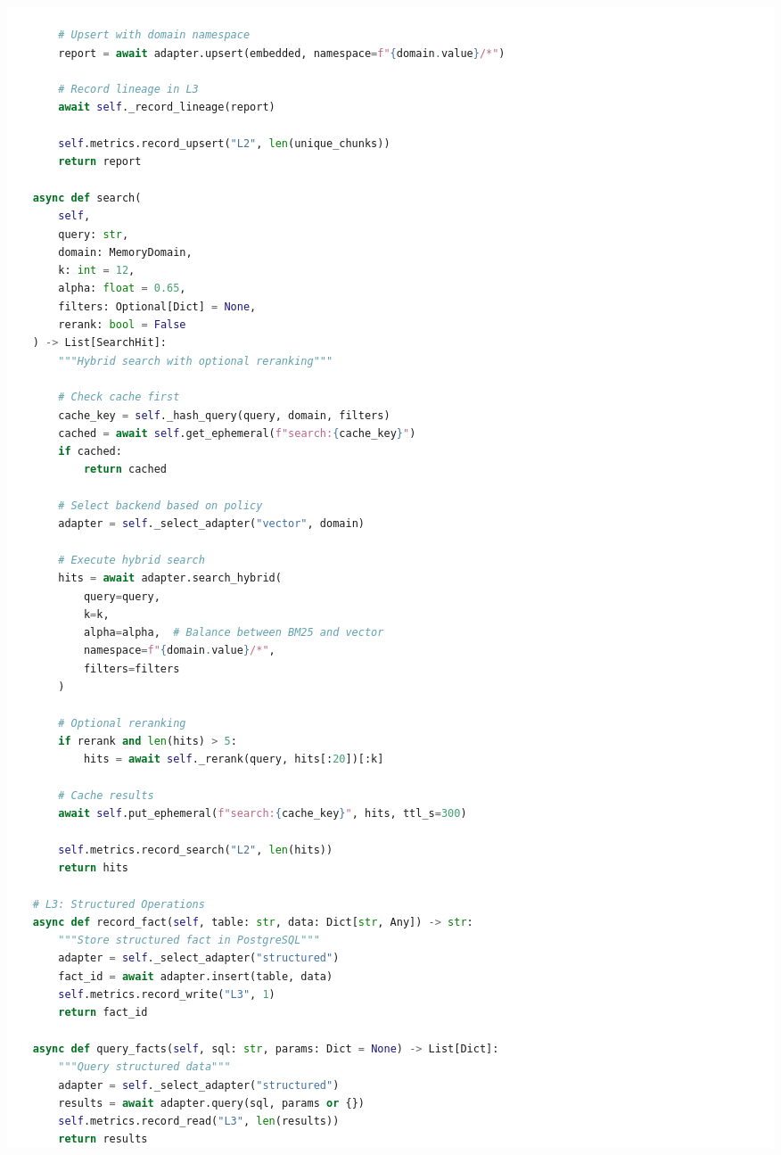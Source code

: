 ```python

        # Upsert with domain namespace
        report = await adapter.upsert(embedded, namespace=f"{domain.value}/*")

        # Record lineage in L3
        await self._record_lineage(report)

        self.metrics.record_upsert("L2", len(unique_chunks))
        return report

    async def search(
        self,
        query: str,
        domain: MemoryDomain,
        k: int = 12,
        alpha: float = 0.65,
        filters: Optional[Dict] = None,
        rerank: bool = False
    ) -> List[SearchHit]:
        """Hybrid search with optional reranking"""

        # Check cache first
        cache_key = self._hash_query(query, domain, filters)
        cached = await self.get_ephemeral(f"search:{cache_key}")
        if cached:
            return cached

        # Select backend based on policy
        adapter = self._select_adapter("vector", domain)

        # Execute hybrid search
        hits = await adapter.search_hybrid(
            query=query,
            k=k,
            alpha=alpha,  # Balance between BM25 and vector
            namespace=f"{domain.value}/*",
            filters=filters
        )

        # Optional reranking
        if rerank and len(hits) > 5:
            hits = await self._rerank(query, hits[:20])[:k]

        # Cache results
        await self.put_ephemeral(f"search:{cache_key}", hits, ttl_s=300)

        self.metrics.record_search("L2", len(hits))
        return hits

    # L3: Structured Operations
    async def record_fact(self, table: str, data: Dict[str, Any]) -> str:
        """Store structured fact in PostgreSQL"""
        adapter = self._select_adapter("structured")
        fact_id = await adapter.insert(table, data)
        self.metrics.record_write("L3", 1)
        return fact_id

    async def query_facts(self, sql: str, params: Dict = None) -> List[Dict]:
        """Query structured data"""
        adapter = self._select_adapter("structured")
        results = await adapter.query(sql, params or {})
        self.metrics.record_read("L3", len(results))
        return results
```